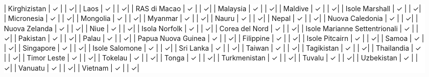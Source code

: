 | Kirghizistan                        | ✓ |   |  ✓| 
| Laos                              | ✓ |   |  ✓| 
| RAS di Macao                         | ✓ |   |  ✓| 
| Malaysia                          | ✓ |   |  ✓| 
| Maldive                          | ✓ |   |  ✓| 
| Isole Marshall                  | ✓ |   |  ✓| 
| Micronesia                        | ✓ |   |  ✓| 
| Mongolia                          | ✓ |   |  ✓| 
| Myanmar                           | ✓ |   |  ✓| 
| Nauru                             | ✓ |   |  ✓| 
| Nepal                             | ✓ |   |  ✓| 
| Nuova Caledonia                     | ✓ |   |  ✓| 
| Nuova Zelanda                       | ✓ |   |  ✓| 
| Niue                              | ✓ |   |  ✓| 
| Isola Norfolk                    | ✓ |   |  ✓| 
| Corea del Nord                       | ✓ |   |  ✓| 
| Isole Marianne Settentrionali          | ✓ |   |  ✓| 
| Pakistan                          | ✓ |   |  ✓| 
| Palau                             | ✓ |   |  ✓| 
| Papua Nuova Guinea                  | ✓ |   |  ✓| 
| Filippine                       | ✓ |   |  ✓| 
| Isole Pitcairn                  | ✓ |   |  ✓| 
| Samoa                             | ✓ |   |  ✓| 
| Singapore                         | ✓ |   |  ✓| 
| Isole Salomone                   | ✓ |   |  ✓| 
| Sri Lanka                         | ✓ |   |  ✓| 
| Taiwan                            | ✓ |   |  ✓| 
| Tagikistan                        | ✓ |   |  ✓| 
| Thailandia                          | ✓ |   |  ✓| 
| Timor Leste                       | ✓ |   |  ✓| 
| Tokelau                           | ✓ |   |  ✓| 
| Tonga                             | ✓ |   |  ✓| 
| Turkmenistan                      | ✓ |   |  ✓| 
| Tuvalu                            | ✓ |   |  ✓| 
| Uzbekistan                        | ✓ |   |  ✓| 
| Vanuatu                           | ✓ |   |  ✓| 
| Vietnam                           | ✓ |   |  ✓| 